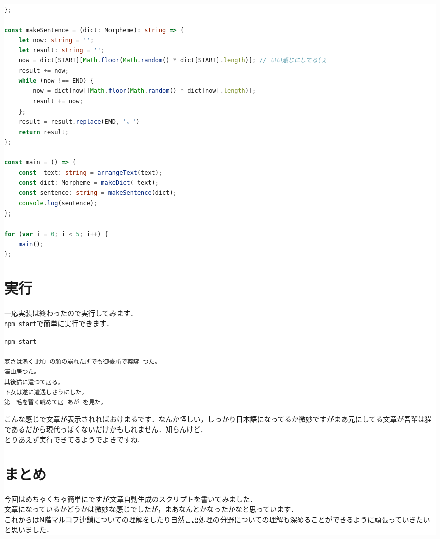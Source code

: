 ```ts
};

const makeSentence = (dict: Morpheme): string => {
    let now: string = '';
    let result: string = '';
    now = dict[START][Math.floor(Math.random() * dict[START].length)]; // いい感じにしてる(ぇ
    result += now;
    while (now !== END) {
        now = dict[now][Math.floor(Math.random() * dict[now].length)];
        result += now;
    };
    result = result.replace(END, '。')
    return result;
};

const main = () => {
    const _text: string = arrangeText(text);
    const dict: Morpheme = makeDict(_text);
    const sentence: string = makeSentence(dict);
    console.log(sentence);
};

for (var i = 0; i < 5; i++) {
    main();
};
```

# 実行
一応実装は終わったので実行してみます．  
`npm start`で簡単に実行できます．  

```
npm start

寒さは漸く此頃 の顔の崩れた所でも御臺所で薬罐 つた。
澤山居つた。
其後猫に這つて居る。
下女は遂に遭遇しさうにした。
第一毛を暫く眺めて居 あが を見た。
```

こんな感じで文章が表示されればおけまるです．なんか怪しい，しっかり日本語になってるか微妙ですがまあ元にしてる文章が吾輩は猫であるだから現代っぽくないだけかもしれません．知らんけど．  
とりあえず実行できてるようでよきですね.  


# まとめ
今回はめちゃくちゃ簡単にですが文章自動生成のスクリプトを書いてみました．  
文章になっているかどうかは微妙な感じでしたが，まあなんとかなったかなと思っています．  
これからはN階マルコフ連鎖についての理解をしたり自然言語処理の分野についての理解も深めることができるように頑張っていきたいと思いました．
